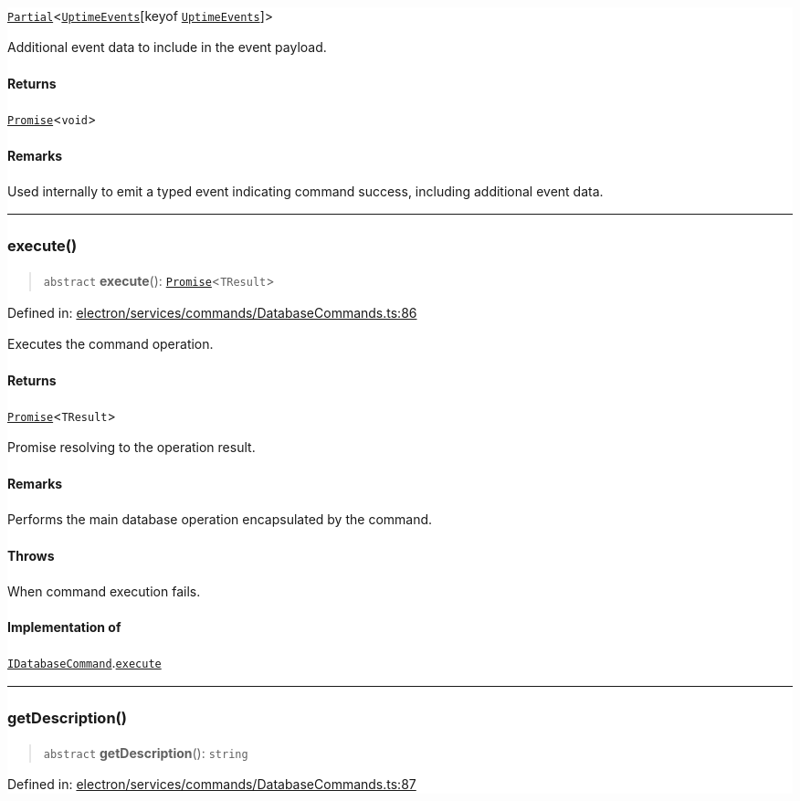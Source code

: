 [`Partial`](https://www.typescriptlang.org/docs/handbook/utility-types.html#partialtype)\<[`UptimeEvents`](../../../../events/eventTypes/interfaces/UptimeEvents.md)\[keyof [`UptimeEvents`](../../../../events/eventTypes/interfaces/UptimeEvents.md)\]\>

Additional event data to include in the event payload.

#### Returns

[`Promise`](https://developer.mozilla.org/docs/Web/JavaScript/Reference/Global_Objects/Promise)\<`void`\>

#### Remarks

Used internally to emit a typed event indicating command success, including additional event data.

***

### execute()

> `abstract` **execute**(): [`Promise`](https://developer.mozilla.org/docs/Web/JavaScript/Reference/Global_Objects/Promise)\<`TResult`\>

Defined in: [electron/services/commands/DatabaseCommands.ts:86](https://github.com/Nick2bad4u/Uptime-Watcher/blob/8a1973382d5fe14c52996ecda381894eb7ecd4a6/electron/services/commands/DatabaseCommands.ts#L86)

Executes the command operation.

#### Returns

[`Promise`](https://developer.mozilla.org/docs/Web/JavaScript/Reference/Global_Objects/Promise)\<`TResult`\>

Promise resolving to the operation result.

#### Remarks

Performs the main database operation encapsulated by the command.

#### Throws

When command execution fails.

#### Implementation of

[`IDatabaseCommand`](../interfaces/IDatabaseCommand.md).[`execute`](../interfaces/IDatabaseCommand.md#execute)

***

### getDescription()

> `abstract` **getDescription**(): `string`

Defined in: [electron/services/commands/DatabaseCommands.ts:87](https://github.com/Nick2bad4u/Uptime-Watcher/blob/8a1973382d5fe14c52996ecda381894eb7ecd4a6/electron/services/commands/DatabaseCommands.ts#L87)
